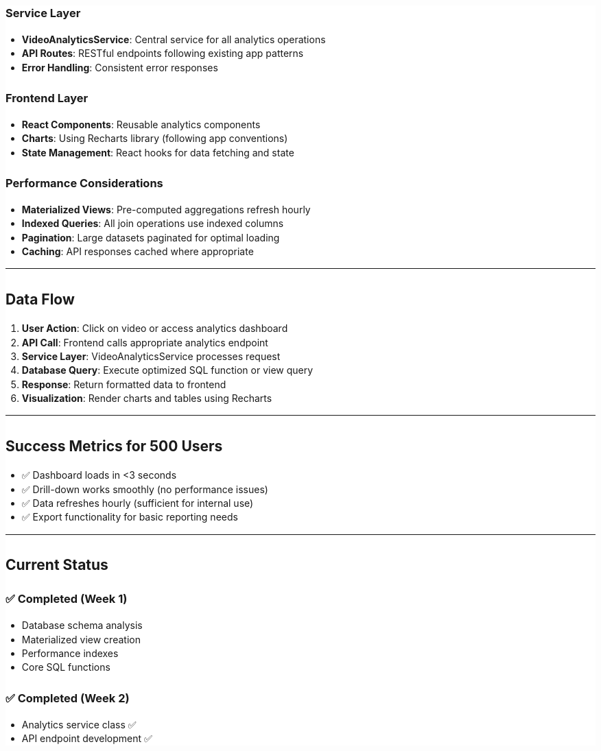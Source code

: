 ### Service Layer  
- **VideoAnalyticsService**: Central service for all analytics operations
- **API Routes**: RESTful endpoints following existing app patterns
- **Error Handling**: Consistent error responses

### Frontend Layer
- **React Components**: Reusable analytics components
- **Charts**: Using Recharts library (following app conventions)
- **State Management**: React hooks for data fetching and state

### Performance Considerations
- **Materialized Views**: Pre-computed aggregations refresh hourly
- **Indexed Queries**: All join operations use indexed columns  
- **Pagination**: Large datasets paginated for optimal loading
- **Caching**: API responses cached where appropriate

---

## Data Flow

1. **User Action**: Click on video or access analytics dashboard
2. **API Call**: Frontend calls appropriate analytics endpoint
3. **Service Layer**: VideoAnalyticsService processes request
4. **Database Query**: Execute optimized SQL function or view query
5. **Response**: Return formatted data to frontend
6. **Visualization**: Render charts and tables using Recharts

---

## Success Metrics for 500 Users

- ✅ Dashboard loads in <3 seconds  
- ✅ Drill-down works smoothly (no performance issues)
- ✅ Data refreshes hourly (sufficient for internal use)
- ✅ Export functionality for basic reporting needs

---

## Current Status

### ✅ Completed (Week 1)
- Database schema analysis
- Materialized view creation
- Performance indexes  
- Core SQL functions

### ✅ Completed (Week 2)
- Analytics service class ✅
- API endpoint development ✅
